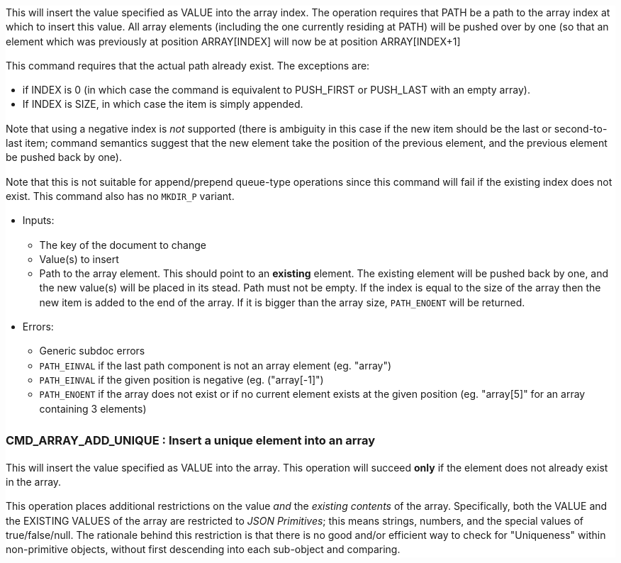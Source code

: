This will insert the value specified as VALUE into the array index. The
operation requires that PATH be a path to the array index at which to
insert this value. All array elements (including the one currently
residing at PATH) will be pushed over by one (so that an element which
was previously at position ARRAY[INDEX] will now be at position
ARRAY[INDEX+1]

This command requires that the actual path already exist. The
exceptions are:

- if INDEX is 0 (in which case the command is equivalent to
  PUSH_FIRST or PUSH_LAST with an empty array).
- If INDEX is SIZE, in which case the item is simply appended.

Note that using a negative index is *not* supported (there is
ambiguity in this case if the new item should be the last or
second-to-last item; command semantics suggest that the new element take
the position of the previous element, and the previous element be pushed
back by one).

Note that this is not suitable for append/prepend queue-type operations
since this command will fail if the existing index does not exist. This
command also has no `MKDIR_P` variant.

- Inputs:
    - The key of the document to change
    - Value(s) to insert
    - Path to the array element. This should point to an **existing**
      element. The existing element will be pushed back by one, and the
      new value(s) will be placed in its stead. Path must not be empty. If
      the index is equal to the size of the array then the new item is
      added to the end of the array. If it is bigger than the array size,
      `PATH_ENOENT` will be returned.

- Errors:
    - Generic subdoc errors
    - `PATH_EINVAL` if the last path component is not an array
      element  (eg. "array")
    - `PATH_EINVAL` if the given position is negative (eg.
      ("array[-1]")
    - `PATH_ENOENT` if the array does not exist or if no current
      element exists at the given position  (eg. "array[5]" for an array
      containing 3 elements)

### CMD_ARRAY_ADD_UNIQUE : Insert a unique element into an array

This will insert the value specified as VALUE into the array. This
operation will succeed **only** if the element does not already
exist in the array.

This operation places additional restrictions on the value *and*
the *existing contents* of the array. Specifically, both the
VALUE and the EXISTING VALUES of the array are restricted to *JSON
Primitives*; this means strings, numbers, and the special values
of true/false/null. The rationale behind this restriction is that there
is no good and/or efficient way to check for "Uniqueness" within
non-primitive objects, without first descending into each sub-object and
comparing.
